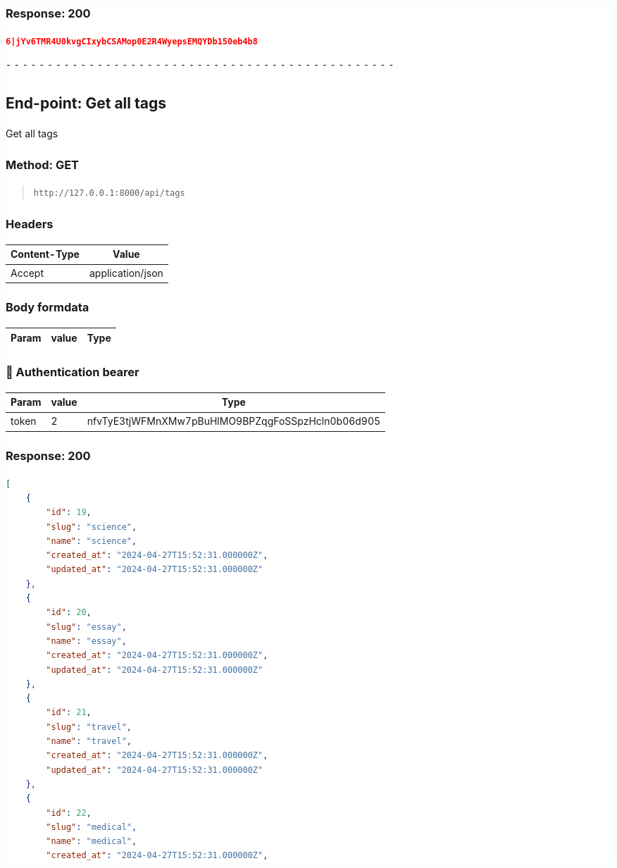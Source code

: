 
### Response: 200
```json
6|jYv6TMR4U0kvgCIxybCSAMop0E2R4WyepsEMQYDb150eb4b8
```


⁃ ⁃ ⁃ ⁃ ⁃ ⁃ ⁃ ⁃ ⁃ ⁃ ⁃ ⁃ ⁃ ⁃ ⁃ ⁃ ⁃ ⁃ ⁃ ⁃ ⁃ ⁃ ⁃ ⁃ ⁃ ⁃ ⁃ ⁃ ⁃ ⁃ ⁃ ⁃ ⁃ ⁃ ⁃ ⁃ ⁃ ⁃ ⁃ ⁃ ⁃ ⁃ ⁃ ⁃ ⁃ ⁃ ⁃

## End-point: Get all tags
Get all tags
### Method: GET
>```
>http://127.0.0.1:8000/api/tags
>```
### Headers

|Content-Type|Value|
|---|---|
|Accept|application/json|


### Body formdata

|Param|value|Type|
|---|---|---|


### 🔑 Authentication bearer

|Param|value|Type|
|---|---|---|
|token|2|nfvTyE3tjWFMnXMw7pBuHlMO9BPZqgFoSSpzHcln0b06d905|string|


### Response: 200
```json
[
    {
        "id": 19,
        "slug": "science",
        "name": "science",
        "created_at": "2024-04-27T15:52:31.000000Z",
        "updated_at": "2024-04-27T15:52:31.000000Z"
    },
    {
        "id": 20,
        "slug": "essay",
        "name": "essay",
        "created_at": "2024-04-27T15:52:31.000000Z",
        "updated_at": "2024-04-27T15:52:31.000000Z"
    },
    {
        "id": 21,
        "slug": "travel",
        "name": "travel",
        "created_at": "2024-04-27T15:52:31.000000Z",
        "updated_at": "2024-04-27T15:52:31.000000Z"
    },
    {
        "id": 22,
        "slug": "medical",
        "name": "medical",
        "created_at": "2024-04-27T15:52:31.000000Z",
```